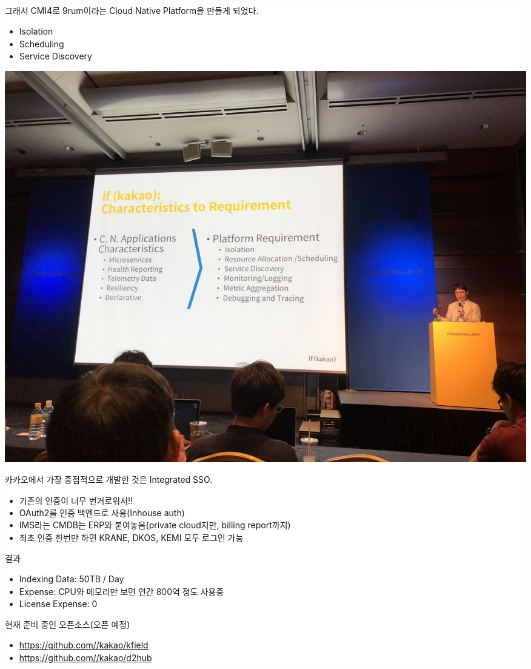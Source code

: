 그래서 CMI4로 9rum이라는 Cloud Native Platform을 만들게 되었다.

- Isolation
- Scheduling
- Service Discovery

![if kakao 2018](/images/2018/09/04/if_kakao_4.JPG "if kakao 2018")

카카오에서 가장 중점적으로 개발한 것은 Integrated SSO.
- 기존의 인증이 너무 번거로워서!!
- OAuth2를 인증 백엔드로 사용(Inhouse auth)
- IMS라는 CMDB는 ERP와 붙여놓음(private cloud지만, billing report까지)
- 최초 인증 한번만 하면 KRANE, DKOS, KEMI 모두 로그인 가능

결과
- Indexing Data: 50TB / Day
- Expense: CPU와 메모리만 보면 연간 800억 정도 사용중
- License Expense: 0

현재 준비 중인 오픈소스(오픈 예정)
- https://github.com//kakao/kfield
- https://github.com//kakao/d2hub
